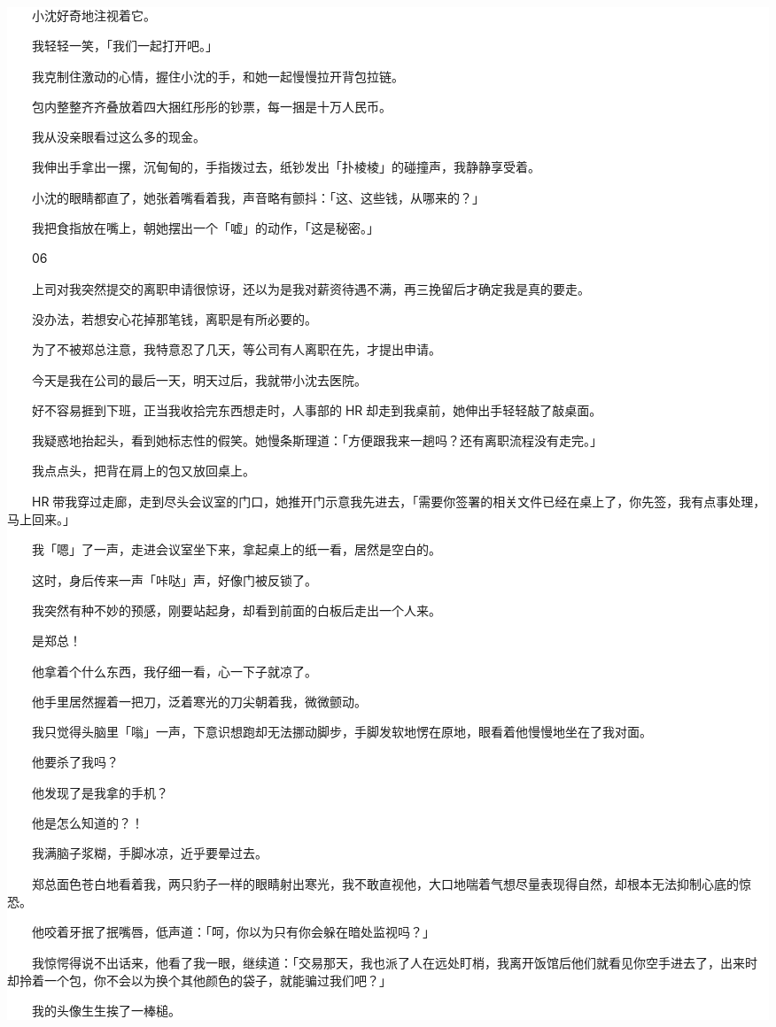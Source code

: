 &emsp;&emsp;小沈好奇地注视着它。  
  
&emsp;&emsp;我轻轻一笑，「我们一起打开吧。」  
  
&emsp;&emsp;我克制住激动的心情，握住小沈的手，和她一起慢慢拉开背包拉链。  
  
&emsp;&emsp;包内整整齐齐叠放着四大捆红彤彤的钞票，每一捆是十万人民币。  
  
&emsp;&emsp;我从没亲眼看过这么多的现金。  
  
&emsp;&emsp;我伸出手拿出一摞，沉甸甸的，手指拨过去，纸钞发出「扑棱棱」的碰撞声，我静静享受着。  
  
&emsp;&emsp;小沈的眼睛都直了，她张着嘴看着我，声音略有颤抖：「这、这些钱，从哪来的？」  
  
&emsp;&emsp;我把食指放在嘴上，朝她摆出一个「嘘」的动作，「这是秘密。」  
  
&emsp;&emsp;06  
  
&emsp;&emsp;上司对我突然提交的离职申请很惊讶，还以为是我对薪资待遇不满，再三挽留后才确定我是真的要走。  
  
&emsp;&emsp;没办法，若想安心花掉那笔钱，离职是有所必要的。  
  
&emsp;&emsp;为了不被郑总注意，我特意忍了几天，等公司有人离职在先，才提出申请。  
  
&emsp;&emsp;今天是我在公司的最后一天，明天过后，我就带小沈去医院。  
  
&emsp;&emsp;好不容易捱到下班，正当我收拾完东西想走时，人事部的 HR 却走到我桌前，她伸出手轻轻敲了敲桌面。  
  
&emsp;&emsp;我疑惑地抬起头，看到她标志性的假笑。她慢条斯理道：「方便跟我来一趟吗？还有离职流程没有走完。」  
  
&emsp;&emsp;我点点头，把背在肩上的包又放回桌上。  
  
&emsp;&emsp;HR 带我穿过走廊，走到尽头会议室的门口，她推开门示意我先进去，「需要你签署的相关文件已经在桌上了，你先签，我有点事处理，马上回来。」  
  
&emsp;&emsp;我「嗯」了一声，走进会议室坐下来，拿起桌上的纸一看，居然是空白的。  
  
&emsp;&emsp;这时，身后传来一声「咔哒」声，好像门被反锁了。  
  
&emsp;&emsp;我突然有种不妙的预感，刚要站起身，却看到前面的白板后走出一个人来。  
  
&emsp;&emsp;是郑总！  
  
&emsp;&emsp;他拿着个什么东西，我仔细一看，心一下子就凉了。  
  
&emsp;&emsp;他手里居然握着一把刀，泛着寒光的刀尖朝着我，微微颤动。  
  
&emsp;&emsp;我只觉得头脑里「嗡」一声，下意识想跑却无法挪动脚步，手脚发软地愣在原地，眼看着他慢慢地坐在了我对面。  
  
&emsp;&emsp;他要杀了我吗？  
  
&emsp;&emsp;他发现了是我拿的手机？  
  
&emsp;&emsp;他是怎么知道的？！  
  
&emsp;&emsp;我满脑子浆糊，手脚冰凉，近乎要晕过去。  
  
&emsp;&emsp;郑总面色苍白地看着我，两只豹子一样的眼睛射出寒光，我不敢直视他，大口地喘着气想尽量表现得自然，却根本无法抑制心底的惊恐。  
  
&emsp;&emsp;他咬着牙抿了抿嘴唇，低声道：「呵，你以为只有你会躲在暗处监视吗？」  
  
&emsp;&emsp;我惊愕得说不出话来，他看了我一眼，继续道：「交易那天，我也派了人在远处盯梢，我离开饭馆后他们就看见你空手进去了，出来时却拎着一个包，你不会以为换个其他颜色的袋子，就能骗过我们吧？」  
  
&emsp;&emsp;我的头像生生挨了一棒槌。  
  